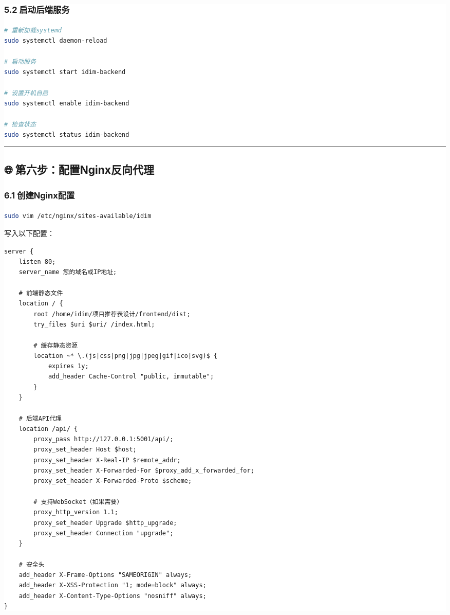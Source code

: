 ```ini
```

### 5.2 启动后端服务
```bash
# 重新加载systemd
sudo systemctl daemon-reload

# 启动服务
sudo systemctl start idim-backend

# 设置开机自启
sudo systemctl enable idim-backend

# 检查状态
sudo systemctl status idim-backend
```

---

## 🌐 第六步：配置Nginx反向代理

### 6.1 创建Nginx配置
```bash
sudo vim /etc/nginx/sites-available/idim
```

写入以下配置：
```nginx
server {
    listen 80;
    server_name 您的域名或IP地址;
    
    # 前端静态文件
    location / {
        root /home/idim/项目推荐表设计/frontend/dist;
        try_files $uri $uri/ /index.html;
        
        # 缓存静态资源
        location ~* \.(js|css|png|jpg|jpeg|gif|ico|svg)$ {
            expires 1y;
            add_header Cache-Control "public, immutable";
        }
    }
    
    # 后端API代理
    location /api/ {
        proxy_pass http://127.0.0.1:5001/api/;
        proxy_set_header Host $host;
        proxy_set_header X-Real-IP $remote_addr;
        proxy_set_header X-Forwarded-For $proxy_add_x_forwarded_for;
        proxy_set_header X-Forwarded-Proto $scheme;
        
        # 支持WebSocket（如果需要）
        proxy_http_version 1.1;
        proxy_set_header Upgrade $http_upgrade;
        proxy_set_header Connection "upgrade";
    }
    
    # 安全头
    add_header X-Frame-Options "SAMEORIGIN" always;
    add_header X-XSS-Protection "1; mode=block" always;
    add_header X-Content-Type-Options "nosniff" always;
}
```